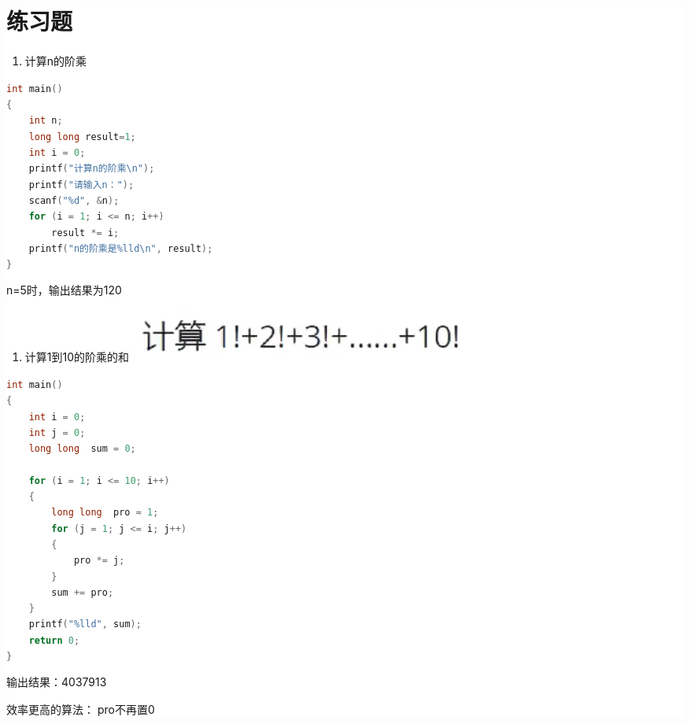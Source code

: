# 练习题

1.  计算n的阶乘

```C
int main()
{
	int n;
	long long result=1;
	int i = 0;
	printf("计算n的阶乘\n");
	printf("请输入n：");
	scanf("%d", &n);
	for (i = 1; i <= n; i++)
		result *= i;
	printf("n的阶乘是%lld\n", result);
}
```

n=5时，输出结果为120

1.  计算1到10的阶乘的和
    ![Img](./FILES/03-分支与循环.md/img-20221219224210.png)

```C
int main()
{
	int i = 0;
	int j = 0;
	long long  sum = 0;
	
	for (i = 1; i <= 10; i++)
	{
		long long  pro = 1;
		for (j = 1; j <= i; j++)
		{
			pro *= j;
		}
		sum += pro;
	}
	printf("%lld", sum);
	return 0;
}
```

输出结果：4037913

效率更高的算法：
pro不再置0
